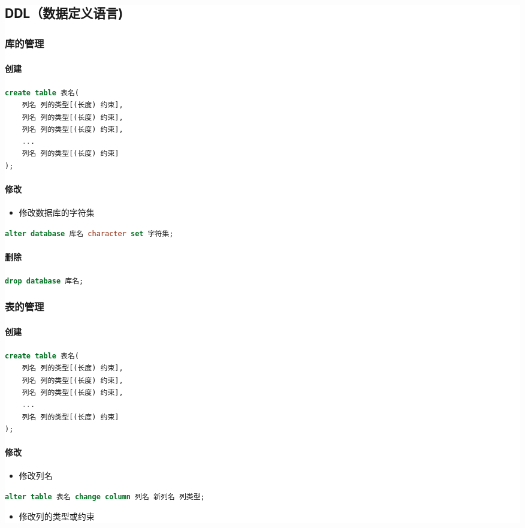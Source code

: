 

## DDL（数据定义语言)

###  库的管理

#### 创建

```sql
create table 表名(
    列名 列的类型[(长度) 约束],
    列名 列的类型[(长度) 约束],
    列名 列的类型[(长度) 约束],
    ...
    列名 列的类型[(长度) 约束]
);
```

#### 修改

- 修改数据库的字符集

```sql
alter database 库名 character set 字符集;
```

#### 删除

```sql
drop database 库名;
```



### 表的管理

#### 创建

```sql
create table 表名(
    列名 列的类型[(长度) 约束],
    列名 列的类型[(长度) 约束],
    列名 列的类型[(长度) 约束],
    ...
    列名 列的类型[(长度) 约束]
);
```

#### 修改

- 修改列名

```sql
alter table 表名 change column 列名 新列名 列类型;
```

- 修改列的类型或约束
